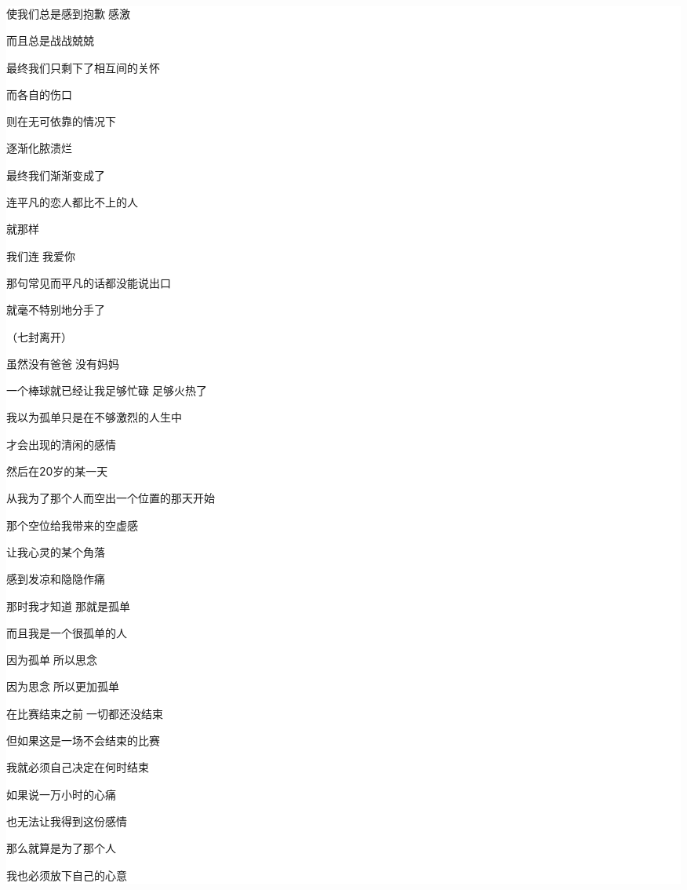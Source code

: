 使我们总是感到抱歉 感激

而且总是战战兢兢

最终我们只剩下了相互间的关怀

而各自的伤口

则在无可依靠的情况下

逐渐化脓溃烂

最终我们渐渐变成了

连平凡的恋人都比不上的人

就那样

我们连 我爱你

那句常见而平凡的话都没能说出口

就毫不特别地分手了

（七封离开）

虽然没有爸爸 没有妈妈

一个棒球就已经让我足够忙碌 足够火热了

我以为孤单只是在不够激烈的人生中

 才会出现的清闲的感情

然后在20岁的某一天

从我为了那个人而空出一个位置的那天开始

那个空位给我带来的空虚感

让我心灵的某个角落

感到发凉和隐隐作痛

那时我才知道 那就是孤单

而且我是一个很孤单的人

因为孤单 所以思念

因为思念 所以更加孤单

在比赛结束之前 一切都还没结束

但如果这是一场不会结束的比赛

我就必须自己决定在何时结束

如果说一万小时的心痛

也无法让我得到这份感情

那么就算是为了那个人

我也必须放下自己的心意
